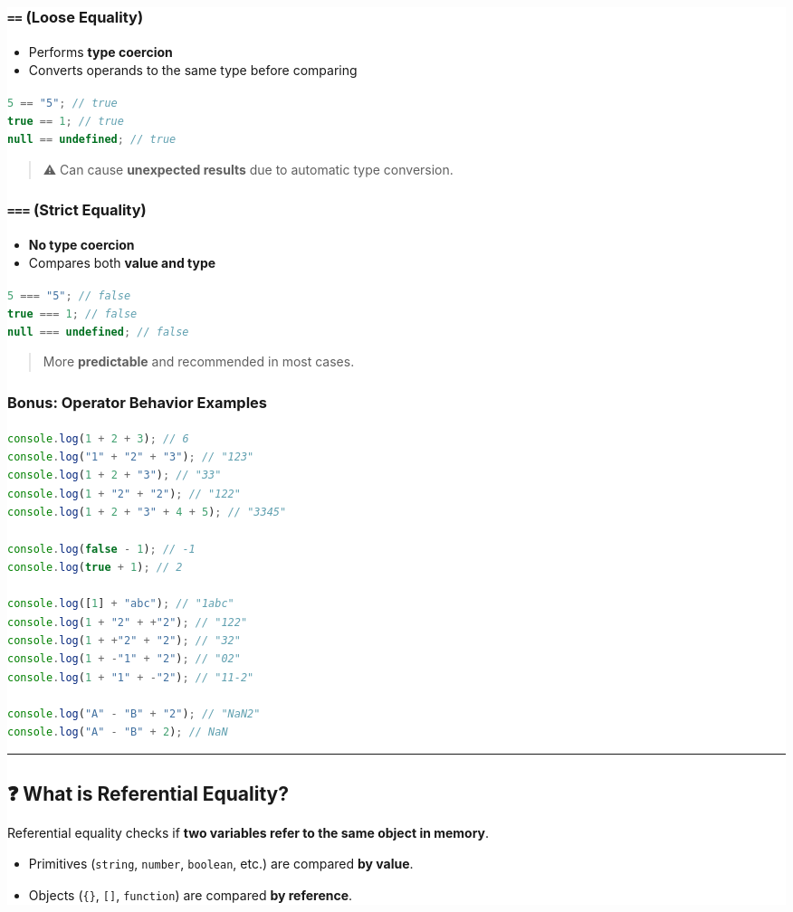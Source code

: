 ### `==` (Loose Equality)

- Performs **type coercion**
- Converts operands to the same type before comparing

```js
5 == "5"; // true
true == 1; // true
null == undefined; // true
```

> ⚠️ Can cause **unexpected results** due to automatic type conversion.

### `===` (Strict Equality)

- **No type coercion**
- Compares both **value and type**

```js
5 === "5"; // false
true === 1; // false
null === undefined; // false
```

> More **predictable** and recommended in most cases.

### Bonus: Operator Behavior Examples

```js
console.log(1 + 2 + 3); // 6
console.log("1" + "2" + "3"); // "123"
console.log(1 + 2 + "3"); // "33"
console.log(1 + "2" + "2"); // "122"
console.log(1 + 2 + "3" + 4 + 5); // "3345"

console.log(false - 1); // -1
console.log(true + 1); // 2

console.log([1] + "abc"); // "1abc"
console.log(1 + "2" + +"2"); // "122"
console.log(1 + +"2" + "2"); // "32"
console.log(1 + -"1" + "2"); // "02"
console.log(1 + "1" + -"2"); // "11-2"

console.log("A" - "B" + "2"); // "NaN2"
console.log("A" - "B" + 2); // NaN
```

---

## ❓ What is Referential Equality?

Referential equality checks if **two variables refer to the same object in memory**.

- Primitives (`string`, `number`, `boolean`, etc.) are compared **by value**.
- Objects (`{}`, `[]`, `function`) are compared **by reference**.


  [property]: name,
  [id]: 1,
  [Symbol("id")]: 123,
  [id]: 42,